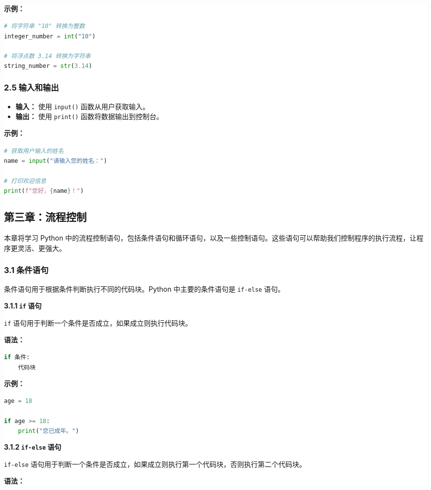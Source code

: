 **示例：**

```python
# 将字符串 "10" 转换为整数
integer_number = int("10")

# 将浮点数 3.14 转换为字符串
string_number = str(3.14)
```

### 2.5 输入和输出

* **输入：** 使用 `input()` 函数从用户获取输入。
* **输出：** 使用 `print()` 函数将数据输出到控制台。

**示例：**

```python
# 获取用户输入的姓名
name = input("请输入您的姓名：")

# 打印欢迎信息
print(f"您好，{name}！")
```

## 第三章：流程控制

本章将学习 Python 中的流程控制语句，包括条件语句和循环语句，以及一些控制语句。这些语句可以帮助我们控制程序的执行流程，让程序更灵活、更强大。

### 3.1 条件语句

条件语句用于根据条件判断执行不同的代码块。Python 中主要的条件语句是 `if-else` 语句。

**3.1.1 `if` 语句**

`if` 语句用于判断一个条件是否成立，如果成立则执行代码块。

**语法：**

```python
if 条件:
    代码块
```

**示例：**

```python
age = 18

if age >= 18:
    print("您已成年。")
```

**3.1.2 `if-else` 语句**

`if-else` 语句用于判断一个条件是否成立，如果成立则执行第一个代码块，否则执行第二个代码块。

**语法：**

